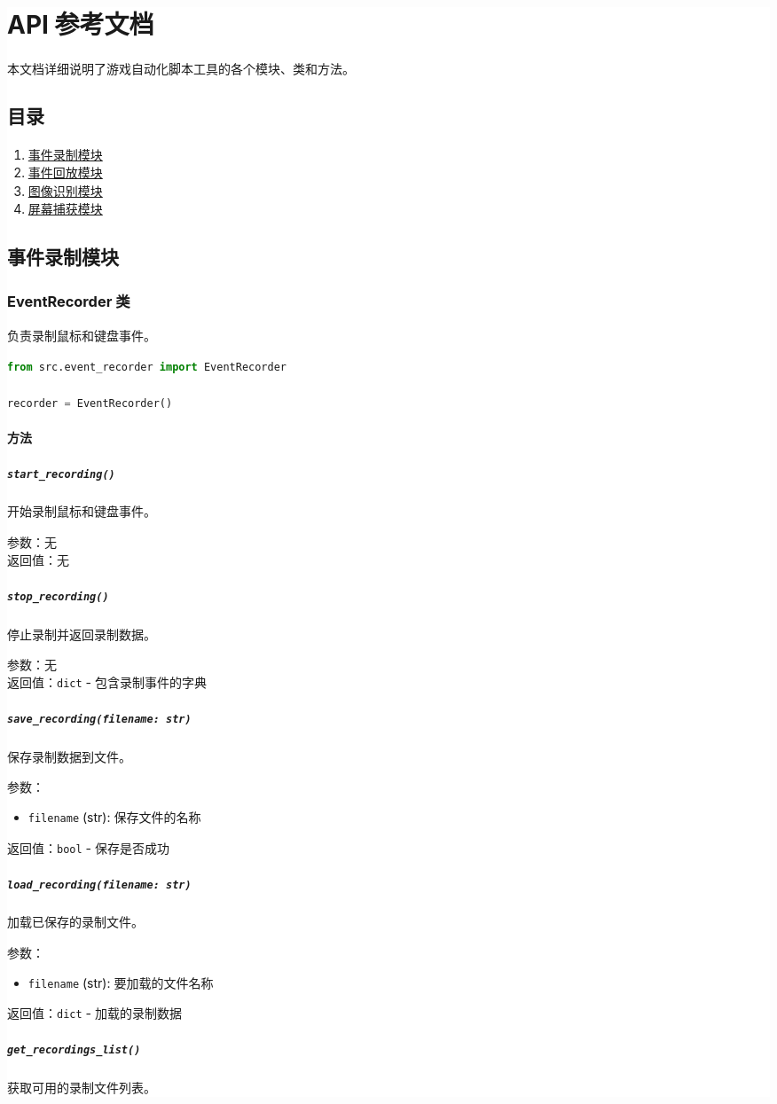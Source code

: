 # API 参考文档

本文档详细说明了游戏自动化脚本工具的各个模块、类和方法。

## 目录

1. [事件录制模块](#事件录制模块)
2. [事件回放模块](#事件回放模块)
3. [图像识别模块](#图像识别模块)
4. [屏幕捕获模块](#屏幕捕获模块)

## 事件录制模块

### EventRecorder 类

负责录制鼠标和键盘事件。

```python
from src.event_recorder import EventRecorder

recorder = EventRecorder()
```

#### 方法

##### `start_recording()`
开始录制鼠标和键盘事件。

参数：无  
返回值：无

##### `stop_recording()`
停止录制并返回录制数据。

参数：无  
返回值：`dict` - 包含录制事件的字典

##### `save_recording(filename: str)`
保存录制数据到文件。

参数：
- `filename` (str): 保存文件的名称

返回值：`bool` - 保存是否成功

##### `load_recording(filename: str)`
加载已保存的录制文件。

参数：
- `filename` (str): 要加载的文件名称

返回值：`dict` - 加载的录制数据

##### `get_recordings_list()`
获取可用的录制文件列表。
